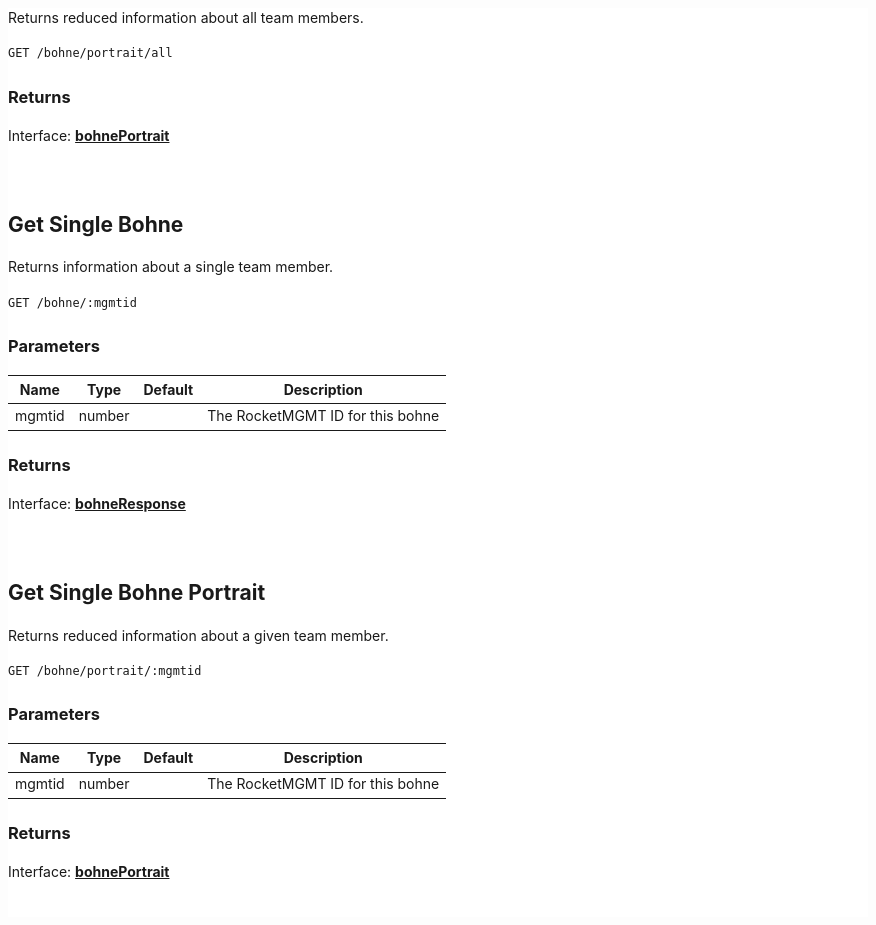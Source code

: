 <p>Returns reduced information about all team members.</p>

	GET /bohne/portrait/all




### Returns
Interface: **[bohnePortrait](https://github.com/rocketbeans/rbtv-apidoc/blob/39d56018f7b843c635a9843e4ea42a68d0879a13/src/common/shared/bohneportrait.ts#L4)**

<br />

## Get Single Bohne


<p>Returns information about a single team member.</p>

	GET /bohne/:mgmtid




### Parameters

| Name    | Type      | Default   | Description                          |
|---------|-----------|-----------|--------------------------------------|
| mgmtid | number |  |  The RocketMGMT ID for this bohne |

### Returns
Interface: **[bohneResponse](https://github.com/rocketbeans/rbtv-apidoc/blob/39d56018f7b843c635a9843e4ea42a68d0879a13/src/common/response/bohne/BohnePublic.ts#L6)**

<br />

## Get Single Bohne Portrait


<p>Returns reduced information about a given team member.</p>

	GET /bohne/portrait/:mgmtid




### Parameters

| Name    | Type      | Default   | Description                          |
|---------|-----------|-----------|--------------------------------------|
| mgmtid | number |  |  The RocketMGMT ID for this bohne |

### Returns
Interface: **[bohnePortrait](https://github.com/rocketbeans/rbtv-apidoc/blob/39d56018f7b843c635a9843e4ea42a68d0879a13/src/common/shared/bohneportrait.ts#L4)**

<br />
